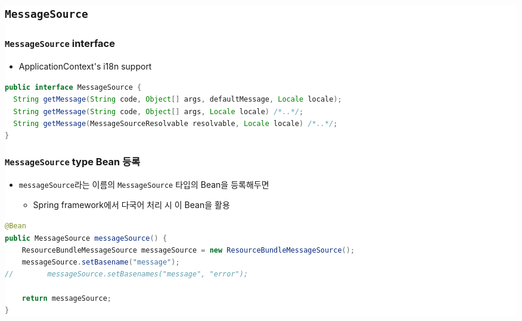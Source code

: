 ## `MessageSource`

### `MessageSource` interface

- ApplicationContext's i18n support
    

```java
public interface MessageSource {
  String getMessage(String code, Object[] args, defaultMessage, Locale locale);
  String getMessage(String code, Object[] args, Locale locale) /*..*/;
  String getMessage(MessageSourceResolvable resolvable, Locale locale) /*..*/;
}
```

### `MessageSource` type Bean 등록

- `messageSource`라는 이름의 `MessageSource` 타입의 Bean을 등록해두면
    
    - Spring framework에서 다국어 처리 시 이 Bean을 활용
        

```java
@Bean
public MessageSource messageSource() {
    ResourceBundleMessageSource messageSource = new ResourceBundleMessageSource();
    messageSource.setBasename("message");
//        messageSource.setBasenames("message", "error");

    return messageSource;
}
```

